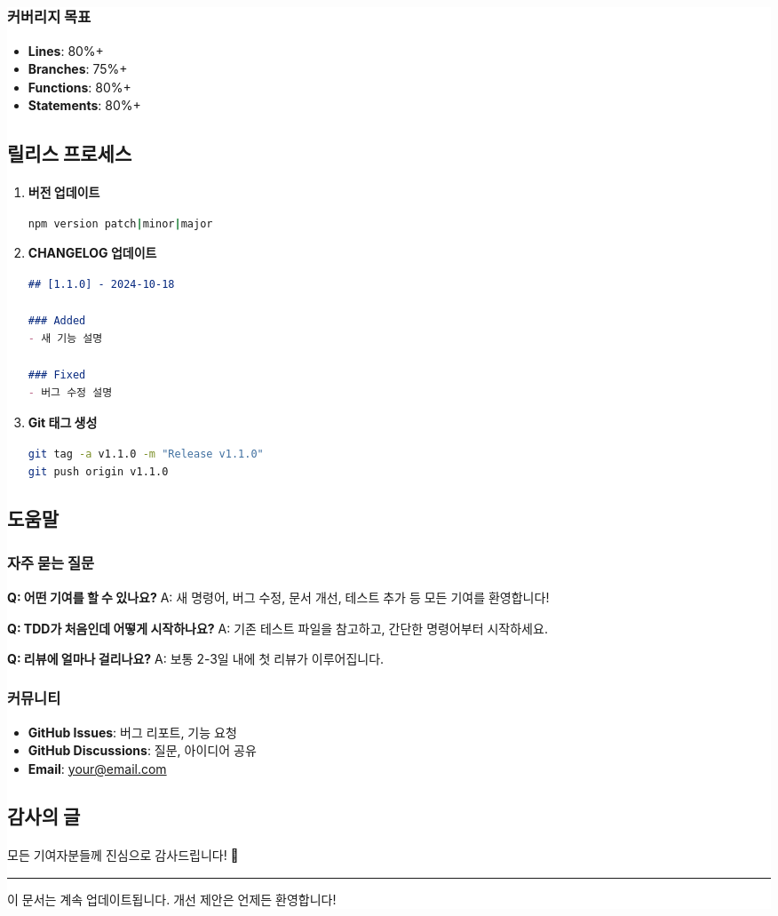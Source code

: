 ### 커버리지 목표

- **Lines**: 80%+
- **Branches**: 75%+
- **Functions**: 80%+
- **Statements**: 80%+

## 릴리스 프로세스

1. **버전 업데이트**
   ```bash
   npm version patch|minor|major
   ```

2. **CHANGELOG 업데이트**
   ```markdown
   ## [1.1.0] - 2024-10-18

   ### Added
   - 새 기능 설명

   ### Fixed
   - 버그 수정 설명
   ```

3. **Git 태그 생성**
   ```bash
   git tag -a v1.1.0 -m "Release v1.1.0"
   git push origin v1.1.0
   ```

## 도움말

### 자주 묻는 질문

**Q: 어떤 기여를 할 수 있나요?**
A: 새 명령어, 버그 수정, 문서 개선, 테스트 추가 등 모든 기여를 환영합니다!

**Q: TDD가 처음인데 어떻게 시작하나요?**
A: 기존 테스트 파일을 참고하고, 간단한 명령어부터 시작하세요.

**Q: 리뷰에 얼마나 걸리나요?**
A: 보통 2-3일 내에 첫 리뷰가 이루어집니다.

### 커뮤니티

- **GitHub Issues**: 버그 리포트, 기능 요청
- **GitHub Discussions**: 질문, 아이디어 공유
- **Email**: your@email.com

## 감사의 글

모든 기여자분들께 진심으로 감사드립니다! 🙏

---

이 문서는 계속 업데이트됩니다. 개선 제안은 언제든 환영합니다!
